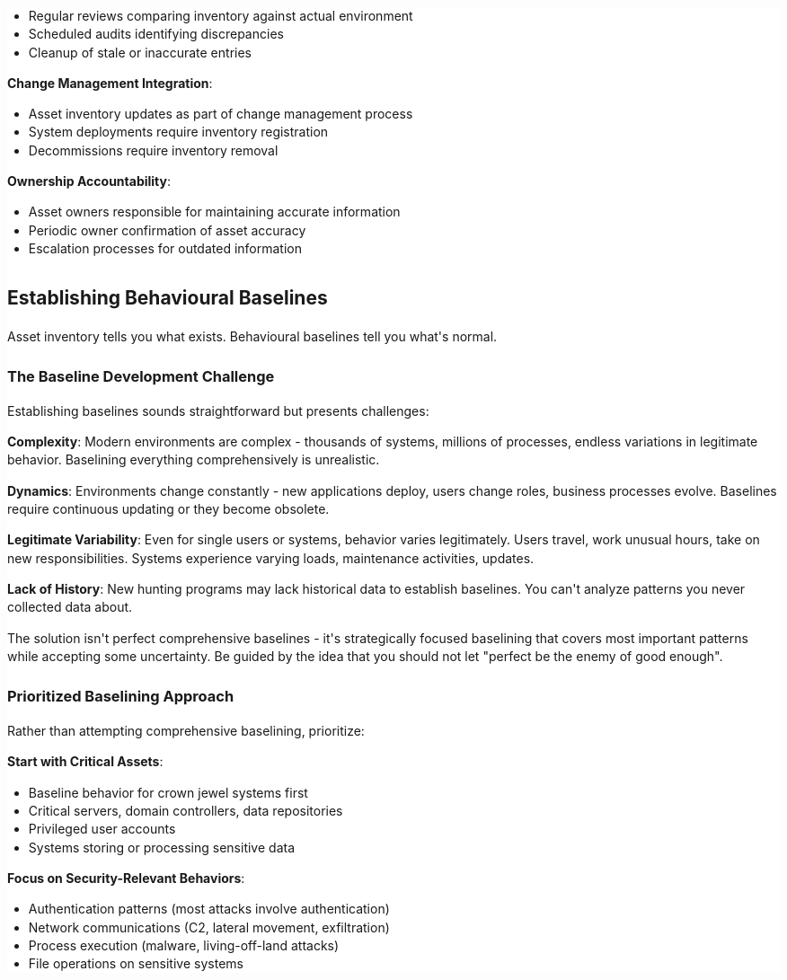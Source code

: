 - Regular reviews comparing inventory against actual environment
- Scheduled audits identifying discrepancies
- Cleanup of stale or inaccurate entries

**Change Management Integration**:

- Asset inventory updates as part of change management process
- System deployments require inventory registration
- Decommissions require inventory removal

**Ownership Accountability**:

- Asset owners responsible for maintaining accurate information
- Periodic owner confirmation of asset accuracy
- Escalation processes for outdated information


## Establishing Behavioural Baselines

Asset inventory tells you what exists. Behavioural baselines tell you what's normal.

### The Baseline Development Challenge

Establishing baselines sounds straightforward but presents challenges:

**Complexity**: Modern environments are complex - thousands of systems, millions of processes, endless variations in legitimate behavior. Baselining everything comprehensively is unrealistic.

**Dynamics**: Environments change constantly - new applications deploy, users change roles, business processes evolve. Baselines require continuous updating or they become obsolete.

**Legitimate Variability**: Even for single users or systems, behavior varies legitimately. Users travel, work unusual hours, take on new responsibilities. Systems experience varying loads, maintenance activities, updates.

**Lack of History**: New hunting programs may lack historical data to establish baselines. You can't analyze patterns you never collected data about.

The solution isn't perfect comprehensive baselines - it's strategically focused baselining that covers most important patterns while accepting some uncertainty. Be guided by the idea that you should not let "perfect be the enemy of good enough".

### Prioritized Baselining Approach

Rather than attempting comprehensive baselining, prioritize:

**Start with Critical Assets**:

- Baseline behavior for crown jewel systems first
- Critical servers, domain controllers, data repositories
- Privileged user accounts
- Systems storing or processing sensitive data

**Focus on Security-Relevant Behaviors**:

- Authentication patterns (most attacks involve authentication)
- Network communications (C2, lateral movement, exfiltration)
- Process execution (malware, living-off-land attacks)
- File operations on sensitive systems
